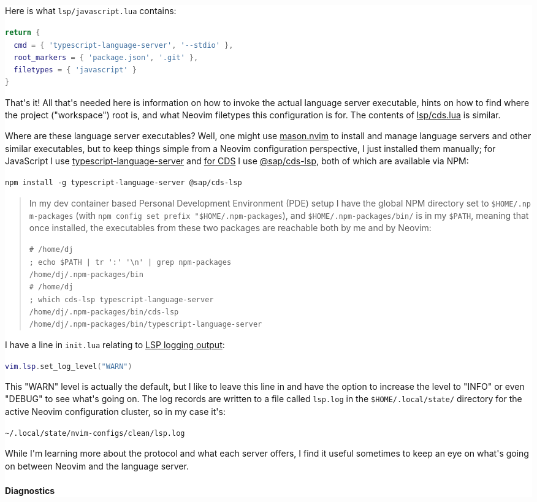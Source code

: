 Here is what `lsp/javascript.lua` contains:

```lua
return {
  cmd = { 'typescript-language-server', '--stdio' },
  root_markers = { 'package.json', '.git' },
  filetypes = { 'javascript' }
}
```

That's it! All that's needed here is information on how to invoke the actual language server executable, hints on how to find where the project ("workspace") root is, and what Neovim filetypes this configuration is for. The contents of [lsp/cds.lua] is similar.

Where are these language server executables? Well, one might use [mason.nvim] to install and manage language servers and other similar executables, but to keep things simple from a Neovim configuration perspective, I just installed them manually; for JavaScript I use [typescript-language-server] and [for CDS] I use [@sap/cds-lsp], both of which are available via NPM:

```shell
npm install -g typescript-language-server @sap/cds-lsp
```

> In my dev container based Personal Development Environment (PDE) setup I have the global NPM directory set to `$HOME/.npm-packages` (with `npm config set prefix "$HOME/.npm-packages`), and `$HOME/.npm-packages/bin/` is in my `$PATH`, meaning that once installed, the executables from these two packages are reachable both by me and by Neovim:
>
> ```shell
> # /home/dj
> ; echo $PATH | tr ':' '\n' | grep npm-packages
> /home/dj/.npm-packages/bin
> # /home/dj
> ; which cds-lsp typescript-language-server
> /home/dj/.npm-packages/bin/cds-lsp
> /home/dj/.npm-packages/bin/typescript-language-server
> ```

I have a line in `init.lua` relating to [LSP logging output]:

```lua
vim.lsp.set_log_level("WARN")
```

This "WARN" level is actually the default, but I like to leave this line in and have the option to increase the level to "INFO" or even "DEBUG" to see what's going on. The log records are written to a file called `lsp.log` in the `$HOME/.local/state/` directory for the active Neovim configuration cluster, so in my case it's:

```text
~/.local/state/nvim-configs/clean/lsp.log
```

While I'm learning more about the protocol and what each server offers, I find it useful sometimes to keep an eye on what's going on between Neovim and the language server.

#### Diagnostics


[0.11]: https://neovim.io/doc/user/news-0.11.html 'The official release news item'
[What's new in Neovim 0.11]: https://gpanders.com/blog/whats-new-in-neovim-0-11/ 'A very readable post by Gregory Anders'
[Diagnostics]: https://gpanders.com/blog/whats-new-in-neovim-0-11/#diagnostics
[Neovim 0.11: What's New?]: https://www.youtube.com/watch?v=ZiH59zg59kg 'An 8 min overview video by David Kunz (aka DevOnDuty)'
[CDS]: https://cap.cloud.sap/docs/cds/
[CAP]: https://cap.cloud.sap/docs/ 'The main CAP documentation'
[CDL]: https://cap.cloud.sap/docs/cds/cdl
[the simpler LSP setup and configuration]: https://gpanders.com/blog/whats-new-in-neovim-0-11/#simpler-lsp-setup-and-configuration
[NVIM_APPNAME]: https://neovim.io/doc/user/starting.html#_nvim_appname
[nvc]: https://github.com/qmacro/dotfiles/blob/73e27bb3e76067e9bf21be873ad7c131a0ddf40b/bashrc.d/70-functions.sh#L95-L115
[lazy.nvim]: https://github.com/folke/lazy.nvim
[tree-sitter-cds]: https://github.com/cap-js-community/tree-sitter-cds
[nvim-lspconfig]: https://github.com/neovim/nvim-lspconfig
[available to browse in my dotfiles repo]: https://github.com/qmacro/dotfiles/tree/5c5b83acf6c0e2931a6b662e8602e2d97ea6f02a/config/nvim-configs/clean
[lua/config/lazy.lua]: https://github.com/qmacro/dotfiles/blob/1a8f26fc6b80b9ab1043a9b4e197019c66295306/config/nvim-configs/clean/lua/config/lazy.lua
[lazy installation guide]: https://lazy.folke.io/installation
[lsp/cds.lua]: https://github.com/qmacro/dotfiles/blob/1a8f26fc6b80b9ab1043a9b4e197019c66295306/config/nvim-configs/clean/lsp/cds.lua
[mason.nvim]: https://github.com/mason-org/mason.nvim
[for CDS]: https://github.com/qmacro/dotfiles/blob/1a8f26fc6b80b9ab1043a9b4e197019c66295306/config/nvim-configs/clean/lsp/cds.lua#L2
[typescript-language-server]: https://www.npmjs.com/package/typescript-language-server
[@sap/cds-lsp]: https://www.npmjs.com/package/@sap/cds-lsp
[LSP logging output]: https://neovim.io/doc/user/lsp.html#vim.lsp.set_log_level()
[signcolumn]: https://neovim.io/doc/user/options.html#'signcolumn'
[winborder]: https://neovim.io/doc/user/options.html#'winborder'
[Improved hover documentation]: https://gpanders.com/blog/whats-new-in-neovim-0-11/#improved-hover-documentation
[vim.diagnostic.open_float()]: https://neovim.io/doc/user/diagnostic.html#vim.diagnostic.open_float()
[default key mappings]: https://gpanders.com/blog/whats-new-in-neovim-0-11/#more-default-mappings
[vim-unimpaired]: https://github.com/tpope/vim-unimpaired
[statusline configuration]: https://github.com/qmacro/dotfiles/blob/5c5b83acf6c0e2931a6b662e8602e2d97ea6f02a/config/nvim-configs/clean/lua/plugins/mini.lua
[LSP server attached]: https://github.com/echasnovski/mini.statusline/blob/e331175f10d9f400b42523b3890841aba202ce16/lua/mini/statusline.lua#L351-L369
[diagnostic severity]: https://neovim.io/doc/user/diagnostic.html#diagnostic-severity
[extend my diagnostic configuration]: https://github.com/qmacro/dotfiles/commit/4199e8d1fa5a7bd44611702108a6868f82a388e9
[checkhealth]: https://neovim.io/doc/user/health.html#_checkhealth
[Neovim support]: https://github.com/cap-js-community/tree-sitter-cds/blob/main/docs/neovim-support.md
[vim.diagnostic.setqflist()]: https://neovim.io/doc/user/diagnostic.html#vim.diagnostic.setqflist()
[Telescope]: https://github.com/nvim-telescope/telescope.nvim
[standard Diagnostic documentation]: https://neovim.io/doc/user/diagnostic.html
[neovim-modern-clean-cap-nodejs]: https://github.com/qmacro/neovim-modern-clean-cap-nodejs
[Excluding specific diagnostics in Neovim]: /blog/posts/2025/08/04/excluding-specific-diagnostics-in-neovim/
[Neovim configuration for file and module navigation in CDS models]: /blog/posts/2025/08/06/neovim-configuration-for-file-and-module-navigation-in-cds-models/
[lsp-quickstart]: https://neovim.io/doc/user/lsp.html#lsp-quickstart
[and preferable, I think]: https://github.com/qmacro/dotfiles/commit/a240b0c6b604e6d188e1dea23fdce7b1f753347b